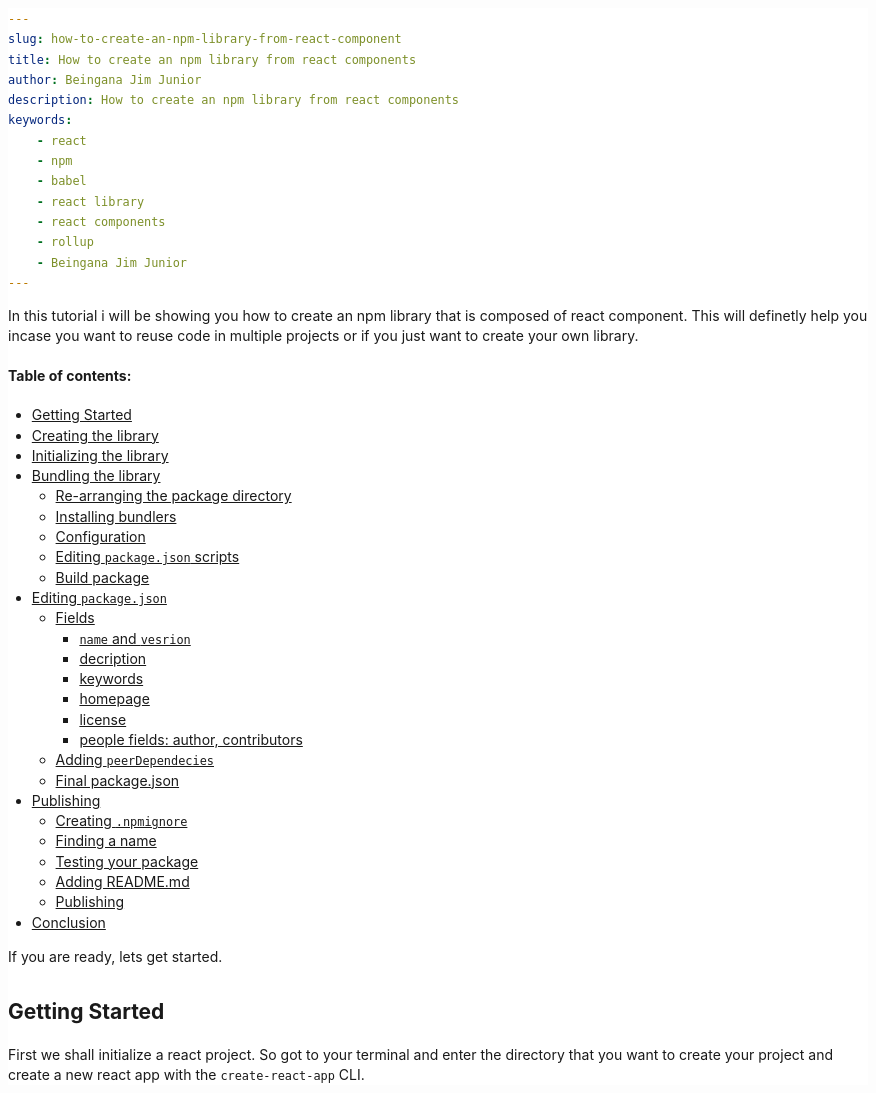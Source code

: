 ```yaml
---
slug: how-to-create-an-npm-library-from-react-component
title: How to create an npm library from react components 
author: Beingana Jim Junior
description: How to create an npm library from react components 
keywords:
    - react
    - npm
    - babel
    - react library
    - react components
    - rollup
    - Beingana Jim Junior
---
```


In this tutorial i will be showing you how to create an npm library that is composed of react component. This will definetly help you incase you want to reuse code in multiple projects or if you just want to create your own library.

#### Table of contents:
- [Getting Started](#getting-started)
- [Creating the library](#creating-the-library)
- [Initializing the library](#initializing-the-library)
- [Bundling the library](#bundling-the-library)
  - [Re-arranging the package directory](#re-arranging-the-package-directory)
  - [Installing bundlers](#installing-bundlers)
  - [Configuration](#configuration)
  - [Editing `package.json` scripts](#editing-packagejson-scripts)
  - [Build package](#build-package)
- [Editing `package.json`](#editing-packagejson)
  - [Fields](#fields)
    - [`name` and `vesrion`](#name-and-vesrion)
    - [decription](#decription)
    - [keywords](#keywords)
    - [homepage](#homepage)
    - [license](#license)
    - [people fields: author, contributors](#people-fields-author-contributors)
  - [Adding `peerDependecies`](#adding-peerdependecies)
  - [Final package.json](#final-packagejson)
- [Publishing](#publishing)
  - [Creating `.npmignore`](#creating-npmignore)
  - [Finding a name](#finding-a-name)
  - [Testing your package](#testing-your-package)
  - [Adding README.md](#adding-readmemd)
  - [Publishing](#publishing-1)
- [Conclusion](#conclusion)
  

If you are ready, lets get started.

## Getting Started
First we shall initialize a react project. So got to your terminal and enter the directory that you want to create your project and create a new react app with the `create-react-app` CLI.
